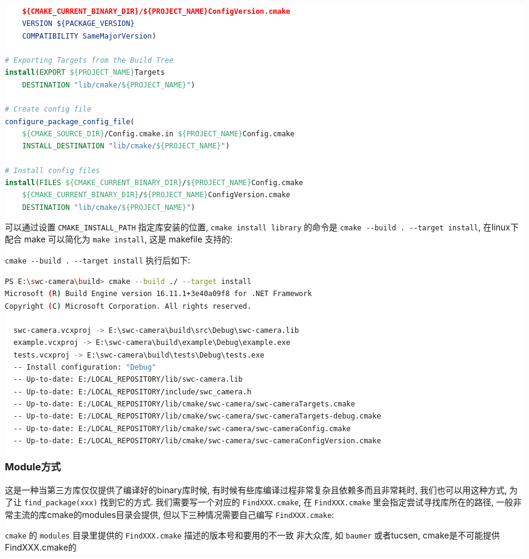 ```cmake
    ${CMAKE_CURRENT_BINARY_DIR}/${PROJECT_NAME}ConfigVersion.cmake
    VERSION ${PACKAGE_VERSION}
    COMPATIBILITY SameMajorVersion)

# Exporting Targets from the Build Tree
install(EXPORT ${PROJECT_NAME}Targets
    DESTINATION "lib/cmake/${PROJECT_NAME}")

# Create config file
configure_package_config_file(
    ${CMAKE_SOURCE_DIR}/Config.cmake.in ${PROJECT_NAME}Config.cmake
    INSTALL_DESTINATION "lib/cmake/${PROJECT_NAME}")

# Install config files
install(FILES ${CMAKE_CURRENT_BINARY_DIR}/${PROJECT_NAME}Config.cmake
    ${CMAKE_CURRENT_BINARY_DIR}/${PROJECT_NAME}ConfigVersion.cmake
    DESTINATION "lib/cmake/${PROJECT_NAME}")
```

可以通过设置 `CMAKE_INSTALL_PATH` 指定库安装的位置,
`cmake install library` 的命令是 `cmake --build . --target install`,
在linux下配合 make 可以简化为 `make install`, 这是 makefile 支持的:

`cmake --build . --target install` 执行后如下:

```bash
PS E:\swc-camera\build> cmake --build ./ --target install
Microsoft (R) Build Engine version 16.11.1+3e40a09f8 for .NET Framework
Copyright (C) Microsoft Corporation. All rights reserved.

  swc-camera.vcxproj -> E:\swc-camera\build\src\Debug\swc-camera.lib
  example.vcxproj -> E:\swc-camera\build\example\Debug\example.exe
  tests.vcxproj -> E:\swc-camera\build\tests\Debug\tests.exe
  -- Install configuration: "Debug"
  -- Up-to-date: E:/LOCAL_REPOSITORY/lib/swc-camera.lib
  -- Up-to-date: E:/LOCAL_REPOSITORY/include/swc_camera.h
  -- Up-to-date: E:/LOCAL_REPOSITORY/lib/cmake/swc-camera/swc-cameraTargets.cmake
  -- Up-to-date: E:/LOCAL_REPOSITORY/lib/cmake/swc-camera/swc-cameraTargets-debug.cmake
  -- Up-to-date: E:/LOCAL_REPOSITORY/lib/cmake/swc-camera/swc-cameraConfig.cmake
  -- Up-to-date: E:/LOCAL_REPOSITORY/lib/cmake/swc-camera/swc-cameraConfigVersion.cmake
```

### Module方式

这是一种当第三方库仅仅提供了编译好的binary库时候,
有时候有些库编译过程非常复杂且依赖多而且非常耗时,
我们也可以用这种方式, 为了让 `find_package(xxx)` 找到它的方式.
我们需要写一个对应的 `FindXXX.cmake`,
在 `FindXXX.cmake` 里会指定尝试寻找库所在的路径,
一般非常主流的库cmake的modules目录会提供,
但以下三种情况需要自己编写 `FindXXX.cmake`:

`cmake` 的 `modules` 目录里提供的 `FindXXX.cmake` 描述的版本号和要用的不一致
非大众库, 如 `baumer` 或者tucsen, cmake是不可能提供FindXXX.cmake的
